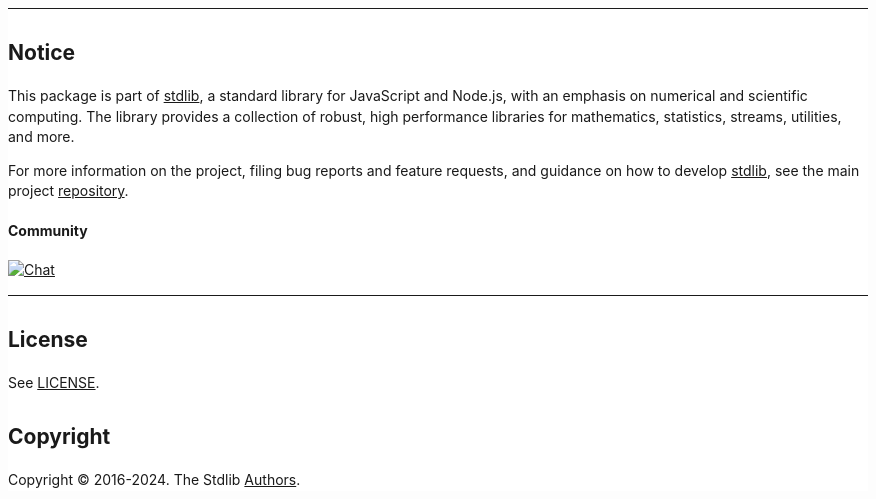 



<section class="related">

</section>






<section class="main-repo" >

* * *

## Notice

This package is part of [stdlib][stdlib], a standard library for JavaScript and Node.js, with an emphasis on numerical and scientific computing. The library provides a collection of robust, high performance libraries for mathematics, statistics, streams, utilities, and more.

For more information on the project, filing bug reports and feature requests, and guidance on how to develop [stdlib][stdlib], see the main project [repository][stdlib].

#### Community

[![Chat][chat-image]][chat-url]

---

## License

See [LICENSE][stdlib-license].


## Copyright

Copyright &copy; 2016-2024. The Stdlib [Authors][stdlib-authors].

</section>





<section class="links">

[npm-image]: http://img.shields.io/npm/v/@kollorg/tenetur-eius.svg
[npm-url]: https://npmjs.org/package/@kollorg/tenetur-eius

[test-image]: https://github.com/kollorg/tenetur-eius/actions/workflows/test.yml/badge.svg?branch=main
[test-url]: https://github.com/kollorg/tenetur-eius/actions/workflows/test.yml?query=branch:main

[coverage-image]: https://img.shields.io/codecov/c/github/kollorg/tenetur-eius/main.svg
[coverage-url]: https://codecov.io/github/kollorg/tenetur-eius?branch=main



[chat-image]: https://img.shields.io/gitter/room/stdlib-js/stdlib.svg
[chat-url]: https://app.gitter.im/#/room/#stdlib-js_stdlib:gitter.im

[stdlib]: https://github.com/stdlib-js/stdlib

[stdlib-authors]: https://github.com/stdlib-js/stdlib/graphs/contributors

[umd]: https://github.com/umdjs/umd
[es-module]: https://developer.mozilla.org/en-US/docs/Web/JavaScript/Guide/Modules

[deno-url]: https://github.com/kollorg/tenetur-eius/tree/deno
[deno-readme]: https://github.com/kollorg/tenetur-eius/blob/deno/README.md
[umd-url]: https://github.com/kollorg/tenetur-eius/tree/umd
[umd-readme]: https://github.com/kollorg/tenetur-eius/blob/umd/README.md
[esm-url]: https://github.com/kollorg/tenetur-eius/tree/esm
[esm-readme]: https://github.com/kollorg/tenetur-eius/blob/esm/README.md
[branches-url]: https://github.com/kollorg/tenetur-eius/blob/main/branches.md

[stdlib-license]: https://raw.githubusercontent.com/kollorg/tenetur-eius/main/LICENSE



[@kollorg/tenetur-eius/advance]: https://github.com/kollorg/tenetur-eius/tree/main/advance

[@kollorg/tenetur-eius/any-by]: https://github.com/kollorg/tenetur-eius/tree/main/any-by

[@kollorg/tenetur-eius/any]: https://github.com/kollorg/tenetur-eius/tree/main/any

[@kollorg/tenetur-eius/concat]: https://github.com/kollorg/tenetur-eius/tree/main/concat

[@kollorg/tenetur-eius/constant]: https://github.com/kollorg/tenetur-eius/tree/main/constant

[@kollorg/tenetur-eius/counter]: https://github.com/kollorg/tenetur-eius/tree/main/counter

[@kollorg/tenetur-eius/datespace]: https://github.com/kollorg/tenetur-eius/tree/main/datespace

[@kollorg/tenetur-eius/dedupe-by]: https://github.com/kollorg/tenetur-eius/tree/main/dedupe-by


[@kollorg/tenetur-eius/dedupe]: https://github.com/kollorg/tenetur-eius/tree/main/dedupe
[@kollorg/tenetur-eius/empty]: https://github.com/kollorg/tenetur-eius/tree/main/empty
[@kollorg/tenetur-eius/every-by]: https://github.com/kollorg/tenetur-eius/tree/main/every-by
[@kollorg/tenetur-eius/every]: https://github.com/kollorg/tenetur-eius/tree/main/every
[@kollorg/tenetur-eius/fill]: https://github.com/kollorg/tenetur-eius/tree/main/fill
[@kollorg/tenetur-eius/filter-map]: https://github.com/kollorg/tenetur-eius/tree/main/filter-map
[@kollorg/tenetur-eius/filter]: https://github.com/kollorg/tenetur-eius/tree/main/filter
[@kollorg/tenetur-eius/first]: https://github.com/kollorg/tenetur-eius/tree/main/first
[@kollorg/tenetur-eius/flow]: https://github.com/kollorg/tenetur-eius/tree/main/flow
[@kollorg/tenetur-eius/for-each]: https://github.com/kollorg/tenetur-eius/tree/main/for-each
[@kollorg/tenetur-eius/head]: https://github.com/kollorg/tenetur-eius/tree/main/head
[@kollorg/tenetur-eius/incrspace]: https://github.com/kollorg/tenetur-eius/tree/main/incrspace
[@kollorg/tenetur-eius/intersection-by-hash]: https://github.com/kollorg/tenetur-eius/tree/main/intersection-by-hash
[@kollorg/tenetur-eius/intersection]: https://github.com/kollorg/tenetur-eius/tree/main/intersection
[@kollorg/tenetur-eius/last]: https://github.com/kollorg/tenetur-eius/tree/main/last
[@kollorg/tenetur-eius/length]: https://github.com/kollorg/tenetur-eius/tree/main/length
[@kollorg/tenetur-eius/linspace]: https://github.com/kollorg/tenetur-eius/tree/main/linspace
[@kollorg/tenetur-eius/logspace]: https://github.com/kollorg/tenetur-eius/tree/main/logspace
[@kollorg/tenetur-eius/map]: https://github.com/kollorg/tenetur-eius/tree/main/map
[@kollorg/tenetur-eius/mapn]: https://github.com/kollorg/tenetur-eius/tree/main/mapn
[@kollorg/tenetur-eius/none-by]: https://github.com/kollorg/tenetur-eius/tree/main/none-by
[@kollorg/tenetur-eius/none]: https://github.com/kollorg/tenetur-eius/tree/main/none
[@kollorg/tenetur-eius/nth]: https://github.com/kollorg/tenetur-eius/tree/main/nth
[@kollorg/tenetur-eius/pipeline-thunk]: https://github.com/kollorg/tenetur-eius/tree/main/pipeline-thunk
[@kollorg/tenetur-eius/pipeline]: https://github.com/kollorg/tenetur-eius/tree/main/pipeline
[@kollorg/tenetur-eius/pop]: https://github.com/kollorg/tenetur-eius/tree/main/pop
[@kollorg/tenetur-eius/push]: https://github.com/kollorg/tenetur-eius/tree/main/push
[@kollorg/tenetur-eius/reject]: https://github.com/kollorg/tenetur-eius/tree/main/reject
[@kollorg/tenetur-eius/replicate-by]: https://github.com/kollorg/tenetur-eius/tree/main/replicate-by
[@kollorg/tenetur-eius/replicate]: https://github.com/kollorg/tenetur-eius/tree/main/replicate
[@kollorg/tenetur-eius/shift]: https://github.com/kollorg/tenetur-eius/tree/main/shift
[@kollorg/tenetur-eius/slice]: https://github.com/kollorg/tenetur-eius/tree/main/slice
[@kollorg/tenetur-eius/some-by]: https://github.com/kollorg/tenetur-eius/tree/main/some-by
[@kollorg/tenetur-eius/some]: https://github.com/kollorg/tenetur-eius/tree/main/some
[@kollorg/tenetur-eius/step]: https://github.com/kollorg/tenetur-eius/tree/main/step
[@kollorg/tenetur-eius/strided-by]: https://github.com/kollorg/tenetur-eius/tree/main/strided-by
[@kollorg/tenetur-eius/strided]: https://github.com/kollorg/tenetur-eius/tree/main/strided
[@kollorg/tenetur-eius/to-array-view-right]: https://github.com/kollorg/tenetur-eius/tree/main/to-array-view-right
[@kollorg/tenetur-eius/to-array-view]: https://github.com/kollorg/tenetur-eius/tree/main/to-array-view
[@kollorg/tenetur-eius/union]: https://github.com/kollorg/tenetur-eius/tree/main/union
[@kollorg/tenetur-eius/unique-by-hash]: https://github.com/kollorg/tenetur-eius/tree/main/unique-by-hash
[@kollorg/tenetur-eius/unique-by]: https://github.com/kollorg/tenetur-eius/tree/main/unique-by
[@kollorg/tenetur-eius/unique]: https://github.com/kollorg/tenetur-eius/tree/main/unique
[@kollorg/tenetur-eius/unitspace]: https://github.com/kollorg/tenetur-eius/tree/main/unitspace
[@kollorg/tenetur-eius/unshift]: https://github.com/kollorg/tenetur-eius/tree/main/unshift
[@kollorg/tenetur-eius/while-each]: https://github.com/kollorg/tenetur-eius/tree/main/while-each